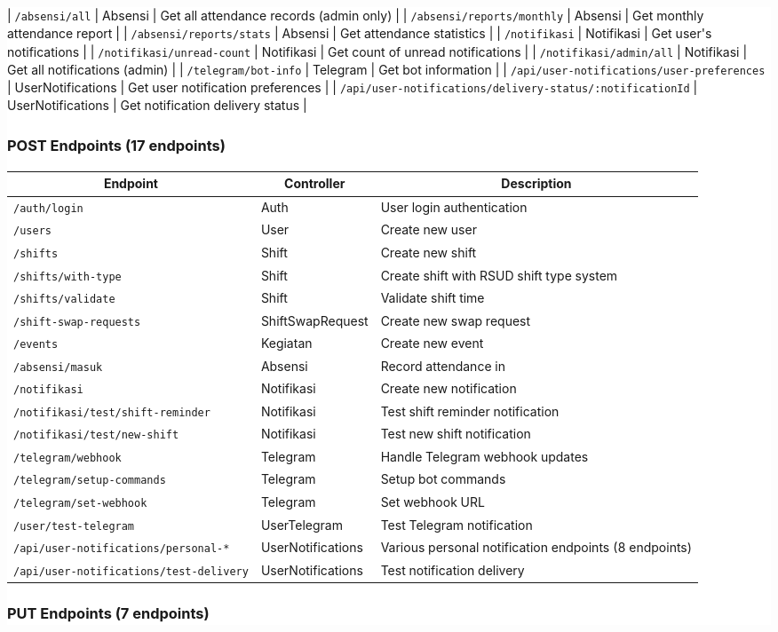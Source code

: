 | `/absensi/all`                                            | Absensi           | Get all attendance records (admin only)   |
| `/absensi/reports/monthly`                                | Absensi           | Get monthly attendance report             |
| `/absensi/reports/stats`                                  | Absensi           | Get attendance statistics                 |
| `/notifikasi`                                             | Notifikasi        | Get user's notifications                  |
| `/notifikasi/unread-count`                                | Notifikasi        | Get count of unread notifications         |
| `/notifikasi/admin/all`                                   | Notifikasi        | Get all notifications (admin)             |
| `/telegram/bot-info`                                      | Telegram          | Get bot information                       |
| `/api/user-notifications/user-preferences`                | UserNotifications | Get user notification preferences         |
| `/api/user-notifications/delivery-status/:notificationId` | UserNotifications | Get notification delivery status          |

### POST Endpoints (17 endpoints)

| Endpoint                                | Controller        | Description                                           |
| --------------------------------------- | ----------------- | ----------------------------------------------------- |
| `/auth/login`                           | Auth              | User login authentication                             |
| `/users`                                | User              | Create new user                                       |
| `/shifts`                               | Shift             | Create new shift                                      |
| `/shifts/with-type`                     | Shift             | Create shift with RSUD shift type system              |
| `/shifts/validate`                      | Shift             | Validate shift time                                   |
| `/shift-swap-requests`                  | ShiftSwapRequest  | Create new swap request                               |
| `/events`                               | Kegiatan          | Create new event                                      |
| `/absensi/masuk`                        | Absensi           | Record attendance in                                  |
| `/notifikasi`                           | Notifikasi        | Create new notification                               |
| `/notifikasi/test/shift-reminder`       | Notifikasi        | Test shift reminder notification                      |
| `/notifikasi/test/new-shift`            | Notifikasi        | Test new shift notification                           |
| `/telegram/webhook`                     | Telegram          | Handle Telegram webhook updates                       |
| `/telegram/setup-commands`              | Telegram          | Setup bot commands                                    |
| `/telegram/set-webhook`                 | Telegram          | Set webhook URL                                       |
| `/user/test-telegram`                   | UserTelegram      | Test Telegram notification                            |
| `/api/user-notifications/personal-*`    | UserNotifications | Various personal notification endpoints (8 endpoints) |
| `/api/user-notifications/test-delivery` | UserNotifications | Test notification delivery                            |

### PUT Endpoints (7 endpoints)
